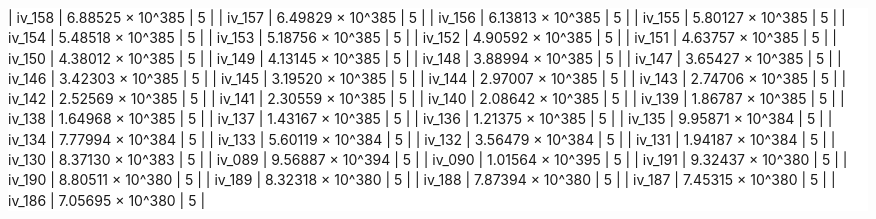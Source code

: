 | iv_158 | 6.88525 × 10^385 | 5 |
| iv_157 | 6.49829 × 10^385 | 5 |
| iv_156 | 6.13813 × 10^385 | 5 |
| iv_155 | 5.80127 × 10^385 | 5 |
| iv_154 | 5.48518 × 10^385 | 5 |
| iv_153 | 5.18756 × 10^385 | 5 |
| iv_152 | 4.90592 × 10^385 | 5 |
| iv_151 | 4.63757 × 10^385 | 5 |
| iv_150 | 4.38012 × 10^385 | 5 |
| iv_149 | 4.13145 × 10^385 | 5 |
| iv_148 | 3.88994 × 10^385 | 5 |
| iv_147 | 3.65427 × 10^385 | 5 |
| iv_146 | 3.42303 × 10^385 | 5 |
| iv_145 | 3.19520 × 10^385 | 5 |
| iv_144 | 2.97007 × 10^385 | 5 |
| iv_143 | 2.74706 × 10^385 | 5 |
| iv_142 | 2.52569 × 10^385 | 5 |
| iv_141 | 2.30559 × 10^385 | 5 |
| iv_140 | 2.08642 × 10^385 | 5 |
| iv_139 | 1.86787 × 10^385 | 5 |
| iv_138 | 1.64968 × 10^385 | 5 |
| iv_137 | 1.43167 × 10^385 | 5 |
| iv_136 | 1.21375 × 10^385 | 5 |
| iv_135 | 9.95871 × 10^384 | 5 |
| iv_134 | 7.77994 × 10^384 | 5 |
| iv_133 | 5.60119 × 10^384 | 5 |
| iv_132 | 3.56479 × 10^384 | 5 |
| iv_131 | 1.94187 × 10^384 | 5 |
| iv_130 | 8.37130 × 10^383 | 5 |
| iv_089 | 9.56887 × 10^394 | 5 |
| iv_090 | 1.01564 × 10^395 | 5 |
| iv_191 | 9.32437 × 10^380 | 5 |
| iv_190 | 8.80511 × 10^380 | 5 |
| iv_189 | 8.32318 × 10^380 | 5 |
| iv_188 | 7.87394 × 10^380 | 5 |
| iv_187 | 7.45315 × 10^380 | 5 |
| iv_186 | 7.05695 × 10^380 | 5 |